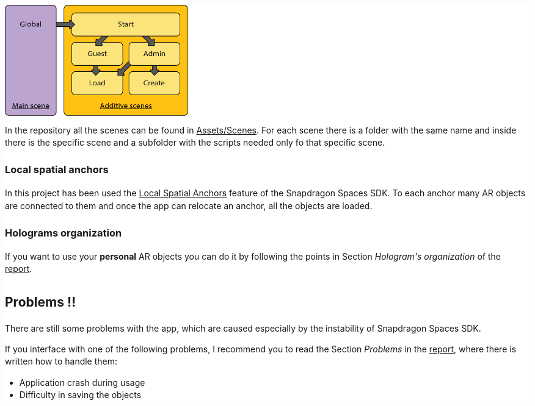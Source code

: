   <img align="center" alt="ScenesDiagram" width="300px" src="ImagesREADME.md\ScenesDiagram.png"/> 
</div>


In the repository all the scenes can be found in [Assets/Scenes](Assets/Scenes). For each scene there is a folder with the same name and inside there is the specific scene and a subfolder with the scripts needed only fo that specific scene.

### Local spatial anchors
In this project has been used the [Local Spatial Anchors](https://docs.spaces.qualcomm.com/common/features/GeneralFeatures.html#local-spatial-anchors) feature of the Snapdragon Spaces SDK. 
To each anchor many AR objects are connected to them and once the app can relocate an anchor, all the objects are loaded. 

### Holograms organization
If you want to use your **personal** AR objects you can do it by following the points in Section *Hologram's organization* of the [report](Report.pdf). 

## Problems :bangbang:
There are still some problems with the app, which are caused especially by the instability of Snapdragon Spaces SDK. 

If you interface with one of the following problems, I recommend you to read the Section _Problems_ in the [report](Report.pdf), where there is written how to handle them:
- Application crash during usage
- Difficulty in saving the objects
